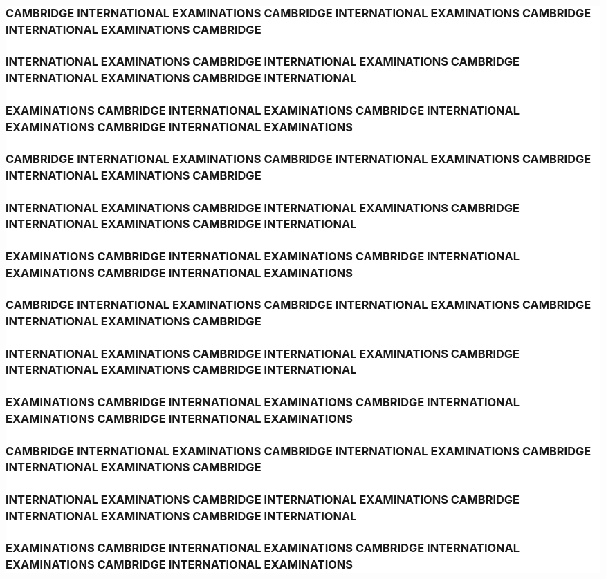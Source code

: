 ### CAMBRIDGE INTERNATIONAL EXAMINATIONS CAMBRIDGE INTERNATIONAL EXAMINATIONS CAMBRIDGE INTERNATIONAL EXAMINATIONS CAMBRIDGE 

### INTERNATIONAL EXAMINATIONS CAMBRIDGE INTERNATIONAL EXAMINATIONS CAMBRIDGE INTERNATIONAL EXAMINATIONS CAMBRIDGE INTERNATIONAL 

### EXAMINATIONS CAMBRIDGE INTERNATIONAL EXAMINATIONS CAMBRIDGE INTERNATIONAL EXAMINATIONS CAMBRIDGE INTERNATIONAL EXAMINATIONS 

### CAMBRIDGE INTERNATIONAL EXAMINATIONS CAMBRIDGE INTERNATIONAL EXAMINATIONS CAMBRIDGE INTERNATIONAL EXAMINATIONS CAMBRIDGE 

### INTERNATIONAL EXAMINATIONS CAMBRIDGE INTERNATIONAL EXAMINATIONS CAMBRIDGE INTERNATIONAL EXAMINATIONS CAMBRIDGE INTERNATIONAL 

### EXAMINATIONS CAMBRIDGE INTERNATIONAL EXAMINATIONS CAMBRIDGE INTERNATIONAL EXAMINATIONS CAMBRIDGE INTERNATIONAL EXAMINATIONS 

### CAMBRIDGE INTERNATIONAL EXAMINATIONS CAMBRIDGE INTERNATIONAL EXAMINATIONS CAMBRIDGE INTERNATIONAL EXAMINATIONS CAMBRIDGE 

### INTERNATIONAL EXAMINATIONS CAMBRIDGE INTERNATIONAL EXAMINATIONS CAMBRIDGE INTERNATIONAL EXAMINATIONS CAMBRIDGE INTERNATIONAL 

### EXAMINATIONS CAMBRIDGE INTERNATIONAL EXAMINATIONS CAMBRIDGE INTERNATIONAL EXAMINATIONS CAMBRIDGE INTERNATIONAL EXAMINATIONS 

### CAMBRIDGE INTERNATIONAL EXAMINATIONS CAMBRIDGE INTERNATIONAL EXAMINATIONS CAMBRIDGE INTERNATIONAL EXAMINATIONS CAMBRIDGE 

### INTERNATIONAL EXAMINATIONS CAMBRIDGE INTERNATIONAL EXAMINATIONS CAMBRIDGE INTERNATIONAL EXAMINATIONS CAMBRIDGE INTERNATIONAL 

### EXAMINATIONS CAMBRIDGE INTERNATIONAL EXAMINATIONS CAMBRIDGE INTERNATIONAL EXAMINATIONS CAMBRIDGE INTERNATIONAL EXAMINATIONS 
